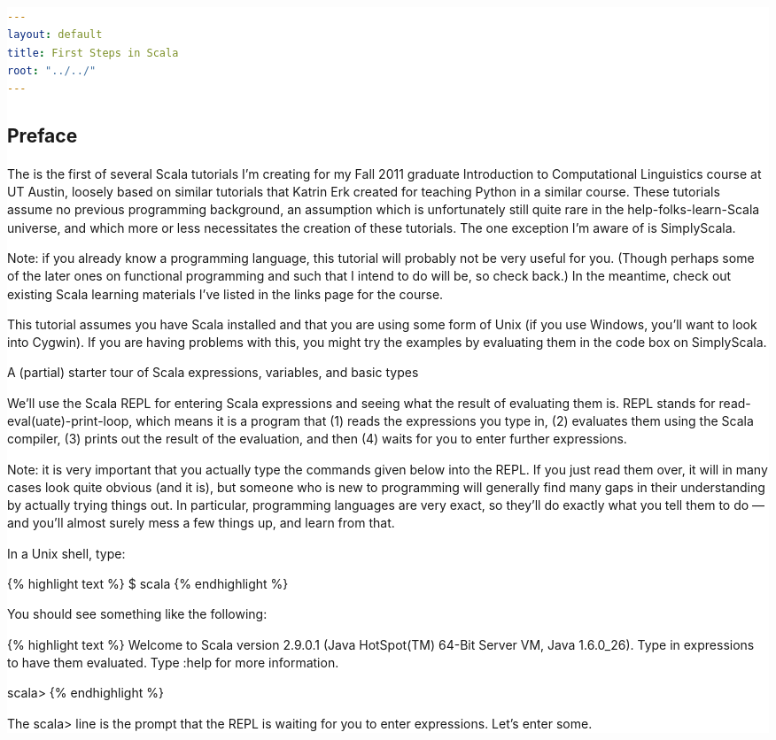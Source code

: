 ```yaml
---
layout: default
title: First Steps in Scala
root: "../../"
---
```


## Preface

The is the first of several Scala tutorials I’m creating for my Fall 2011 graduate Introduction to Computational Linguistics course at UT Austin, loosely based on similar tutorials that Katrin Erk created for teaching Python in a similar course. These tutorials assume no previous programming background, an assumption which is unfortunately still quite rare in the help-folks-learn-Scala universe, and which more or less necessitates the creation of these tutorials. The one exception I’m aware of is SimplyScala.

Note: if you already know a programming language, this tutorial will probably not be very useful for you. (Though perhaps some of the later ones on functional programming and such that I intend to do will be, so check back.) In the meantime, check out existing Scala learning materials I’ve listed in the links page for the course.

This tutorial assumes you have Scala installed and that you are using some form of Unix (if you use Windows, you’ll want to look into Cygwin). If you are having problems with this, you might try the examples by evaluating them in the code box on SimplyScala.

A (partial) starter tour of Scala expressions, variables, and basic types

We’ll use the Scala REPL for entering Scala expressions and seeing what the result of evaluating them is. REPL stands for read-eval(uate)-print-loop, which means it is a program that (1) reads the expressions you type in, (2) evaluates them using the Scala compiler, (3) prints out the result of the evaluation, and then (4) waits for you to enter further expressions.

Note: it is very important that you actually type the commands given below into the REPL. If you just read them over, it will in many cases look quite obvious (and it is), but someone who is new to programming will generally find many gaps in their understanding by actually trying things out. In particular, programming languages are very exact, so they’ll do exactly what you tell them to do — and you’ll almost surely mess a few things up, and learn from that.

In a Unix shell, type:

{% highlight text %}
$ scala
{% endhighlight %}

You should see something like the following:

{% highlight text %}
Welcome to Scala version 2.9.0.1 (Java HotSpot(TM) 64-Bit Server VM, Java 1.6.0_26).
Type in expressions to have them evaluated.
Type :help for more information.

scala>
{% endhighlight %}

The scala> line is the prompt that the REPL is waiting for you to enter expressions. Let’s enter some.
